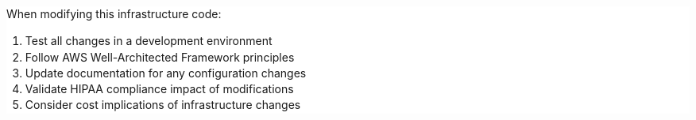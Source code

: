 When modifying this infrastructure code:

1. Test all changes in a development environment
2. Follow AWS Well-Architected Framework principles
3. Update documentation for any configuration changes
4. Validate HIPAA compliance impact of modifications
5. Consider cost implications of infrastructure changes